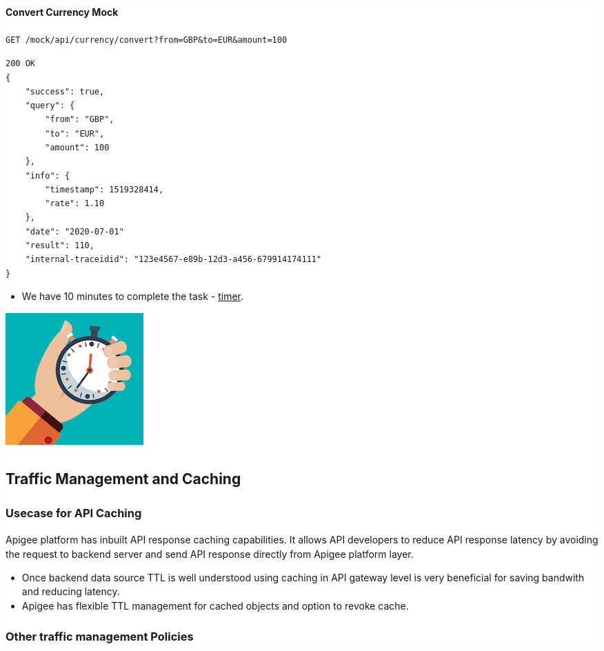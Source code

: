 #### Convert Currency Mock

```
GET /mock/api/currency/convert?from=GBP&to=EUR&amount=100
```
```
200 OK
{
    "success": true,
    "query": {
        "from": "GBP",
        "to": "EUR",
        "amount": 100
    },
    "info": {
        "timestamp": 1519328414,
        "rate": 1.10
    },
    "date": "2020-07-01"
    "result": 110,
    "internal-traceidid": "123e4567-e89b-12d3-a456-679914174111"
}
```

- We have 10 minutes to complete the task - [timer](https://www.google.com/search?q=timer&oq=timer).

![Timer](assets/timer.png)

## Traffic Management and Caching

### Usecase for API Caching

Apigee platform has inbuilt API response caching capabilities. It allows API developers to reduce API response latency by avoiding the request to backend server and send API response directly from Apigee platform layer.

- Once backend data source TTL is well understood using caching in API gateway level is very beneficial for saving bandwith and reducing latency.
- Apigee has flexible TTL management for cached objects and option to revoke cache.

### Other traffic management Policies
